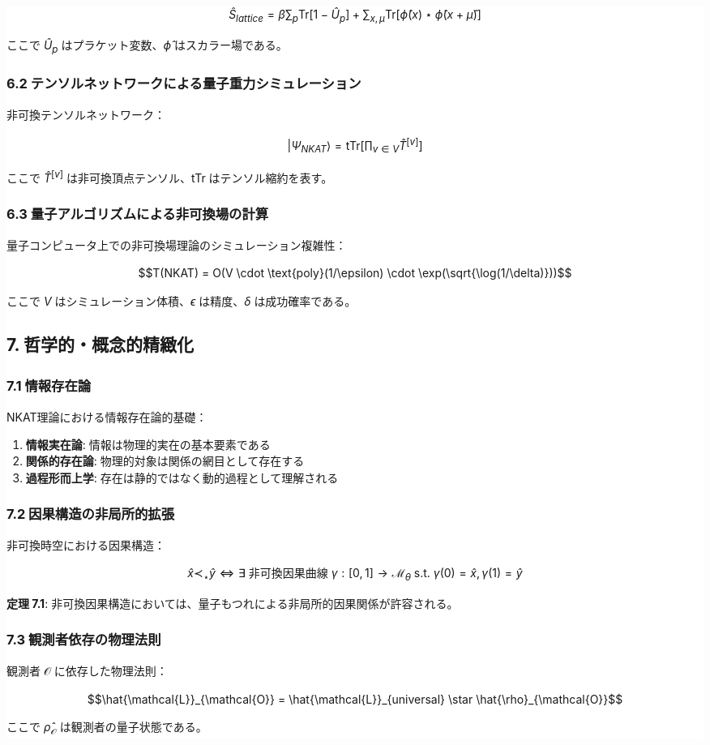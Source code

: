 ```math
\hat{S}_{lattice} = \beta \sum_{p} \text{Tr}[1 - \hat{U}_p] + \sum_{x,\mu} \text{Tr}[\hat{\phi}(x) \star \hat{\phi}(x+\hat{\mu})]
```

ここで $\hat{U}_p$ はプラケット変数、$\hat{\phi}$ はスカラー場である。

### 6.2 テンソルネットワークによる量子重力シミュレーション

非可換テンソルネットワーク：

```math
|\Psi_{NKAT}\rangle = \text{tTr}\left[\prod_{v \in V} \hat{T}^{[v]}\right]
```

ここで $\hat{T}^{[v]}$ は非可換頂点テンソル、$\text{tTr}$ はテンソル縮約を表す。

### 6.3 量子アルゴリズムによる非可換場の計算

量子コンピュータ上での非可換場理論のシミュレーション複雑性：

```math
T(NKAT) = O(V \cdot \text{poly}(1/\epsilon) \cdot \exp(\sqrt{\log(1/\delta)}))
```

ここで $V$ はシミュレーション体積、$\epsilon$ は精度、$\delta$ は成功確率である。

## 7. 哲学的・概念的精緻化

### 7.1 情報存在論

NKAT理論における情報存在論的基礎：

1. **情報実在論**: 情報は物理的実在の基本要素である
2. **関係的存在論**: 物理的対象は関係の網目として存在する
3. **過程形而上学**: 存在は静的ではなく動的過程として理解される

### 7.2 因果構造の非局所的拡張

非可換時空における因果構造：

```math
\hat{x} \prec_{\star} \hat{y} \iff \exists \text{ 非可換因果曲線 } \gamma: [0,1] \rightarrow \mathcal{M}_{\theta} \text{ s.t. } \gamma(0) = \hat{x}, \gamma(1) = \hat{y}
```

**定理 7.1**: 非可換因果構造においては、量子もつれによる非局所的因果関係が許容される。

### 7.3 観測者依存の物理法則

観測者 $\mathcal{O}$ に依存した物理法則：

```math
\hat{\mathcal{L}}_{\mathcal{O}} = \hat{\mathcal{L}}_{universal} \star \hat{\rho}_{\mathcal{O}}
```

ここで $\hat{\rho}_{\mathcal{O}}$ は観測者の量子状態である。
